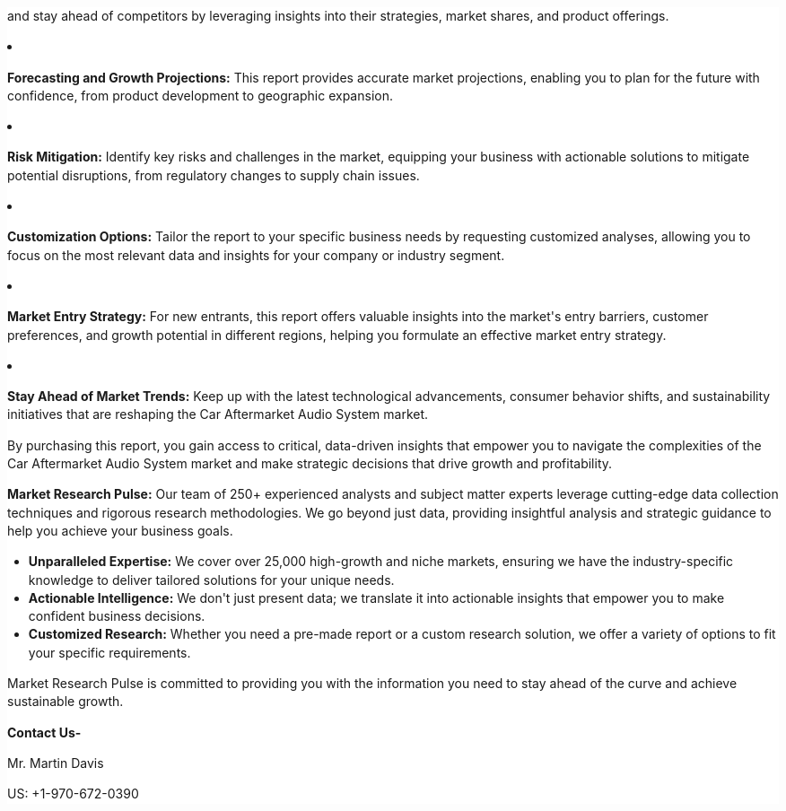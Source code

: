 and stay ahead of competitors by leveraging insights into their strategies, market shares, and product offerings.</p></li><li><p><strong>Forecasting and Growth Projections:</strong> This report provides accurate market projections, enabling you to plan for the future with confidence, from product development to geographic expansion.</p></li><li><p><strong>Risk Mitigation:</strong> Identify key risks and challenges in the market, equipping your business with actionable solutions to mitigate potential disruptions, from regulatory changes to supply chain issues.</p></li><li><p><strong>Customization Options:</strong> Tailor the report to your specific business needs by requesting customized analyses, allowing you to focus on the most relevant data and insights for your company or industry segment.</p></li><li><p><strong>Market Entry Strategy:</strong> For new entrants, this report offers valuable insights into the market's entry barriers, customer preferences, and growth potential in different regions, helping you formulate an effective market entry strategy.</p></li><li><p><strong>Stay Ahead of Market Trends:</strong> Keep up with the latest technological advancements, consumer behavior shifts, and sustainability initiatives that are reshaping the Car Aftermarket Audio System market.</p></li></ol><p>By purchasing this report, you gain access to critical, data-driven insights that empower you to navigate the complexities of the Car Aftermarket Audio System market and make strategic decisions that drive growth and profitability.</p><p><strong>Market Research Pulse:</strong>&nbsp;Our team of 250+ experienced analysts and subject matter experts leverage cutting-edge data collection techniques and rigorous research methodologies. We go beyond just data, providing insightful analysis and strategic guidance to help you achieve your business goals.</p><ul><li><strong>Unparalleled Expertise:</strong>&nbsp;We cover over 25,000 high-growth and niche markets, ensuring we have the industry-specific knowledge to deliver tailored solutions for your unique needs.</li><li><strong>Actionable Intelligence:</strong>&nbsp;We don't just present data; we translate it into actionable insights that empower you to make confident business decisions.</li><li><strong>Customized Research:</strong>&nbsp;Whether you need a pre-made report or a custom research solution, we offer a variety of options to fit your specific requirements.</li></ul><p>Market Research Pulse is committed to providing you with the information you need to stay ahead of the curve and achieve sustainable growth.</p><p><strong>Contact Us-</strong></p><p>Mr. Martin Davis</p><p>US: +1-970-672-0390</p>
